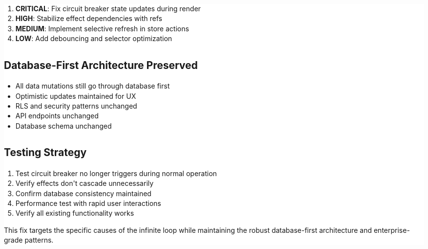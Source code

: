 1. **CRITICAL**: Fix circuit breaker state updates during render
2. **HIGH**: Stabilize effect dependencies with refs
3. **MEDIUM**: Implement selective refresh in store actions
4. **LOW**: Add debouncing and selector optimization

## Database-First Architecture Preserved

- All data mutations still go through database first
- Optimistic updates maintained for UX
- RLS and security patterns unchanged
- API endpoints unchanged
- Database schema unchanged

## Testing Strategy

1. Test circuit breaker no longer triggers during normal operation
2. Verify effects don't cascade unnecessarily
3. Confirm database consistency maintained
4. Performance test with rapid user interactions
5. Verify all existing functionality works

This fix targets the specific causes of the infinite loop while maintaining the robust database-first architecture and enterprise-grade patterns.